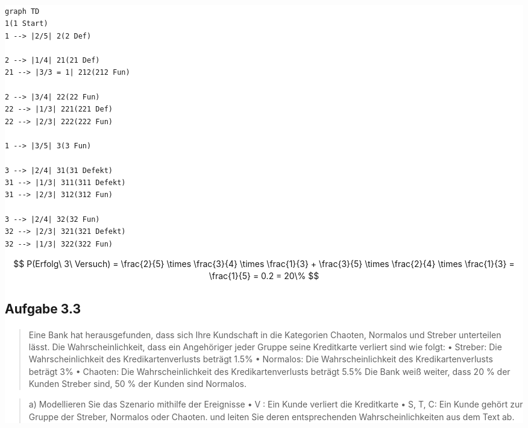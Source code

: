 ```mermaid
graph TD
1(1 Start)
1 --> |2/5| 2(2 Def)

2 --> |1/4| 21(21 Def) 
21 --> |3/3 = 1| 212(212 Fun) 

2 --> |3/4| 22(22 Fun) 
22 --> |1/3| 221(221 Def) 
22 --> |2/3| 222(222 Fun) 

1 --> |3/5| 3(3 Fun)

3 --> |2/4| 31(31 Defekt) 
31 --> |1/3| 311(311 Defekt) 
31 --> |2/3| 312(312 Fun) 

3 --> |2/4| 32(32 Fun) 
32 --> |2/3| 321(321 Defekt) 
32 --> |1/3| 322(322 Fun) 
```


$$
P(Erfolg\ 3\ Versuch) = \frac{2}{5} \times \frac{3}{4} \times \frac{1}{3} + \frac{3}{5} \times \frac{2}{4} \times \frac{1}{3} = \frac{1}{5} = 0.2 = 20\%
$$


## Aufgabe 3.3

>Eine Bank hat herausgefunden, dass sich Ihre Kundschaft in die Kategorien Chaoten, Normalos und Streber
>unterteilen lässt. Die Wahrscheinlichkeit, dass ein Angehöriger jeder Gruppe seine Kreditkarte verliert sind
>wie folgt:
>• Streber: Die Wahrscheinlichkeit des Kredikartenverlusts beträgt 1.5%
>• Normalos: Die Wahrscheinlichkeit des Kredikartenverlusts beträgt 3%
>• Chaoten: Die Wahrscheinlichkeit des Kredikartenverlusts beträgt 5.5%
>Die Bank weiß weiter, dass 20 % der Kunden Streber sind, 50 % der Kunden sind Normalos.

>a) Modellieren Sie das Szenario mithilfe der Ereignisse
>• V : Ein Kunde verliert die Kreditkarte
>• S, T, C: Ein Kunde gehört zur Gruppe der Streber, Normalos oder Chaoten.
>und leiten Sie deren entsprechenden Wahrscheinlichkeiten aus dem Text ab.
